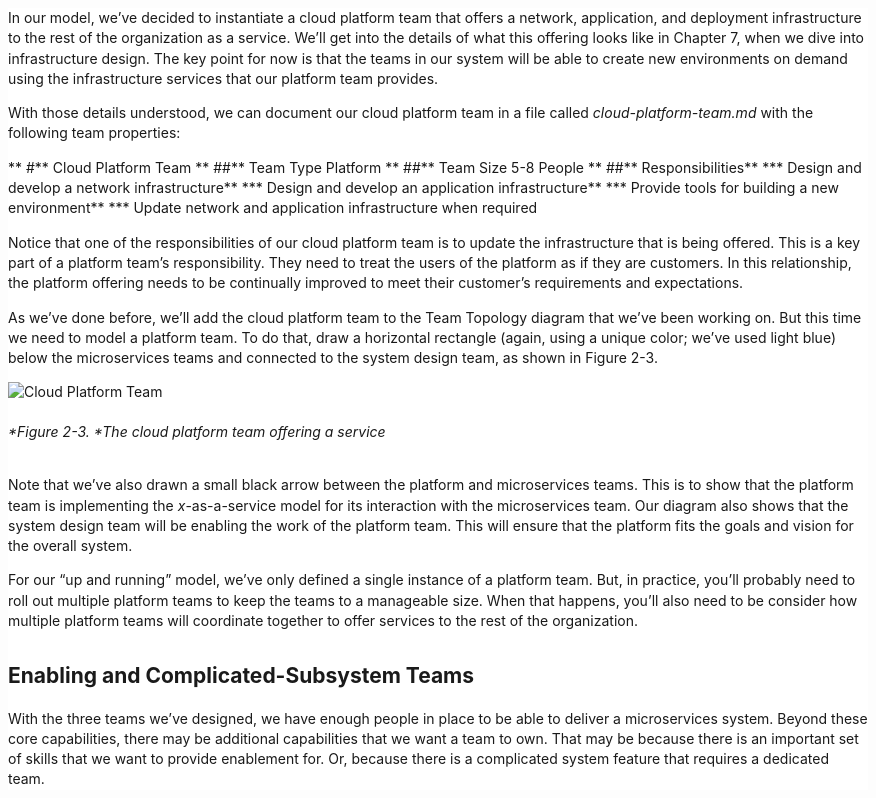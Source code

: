 In our model, we’ve decided to instantiate a cloud platform team that offers a network, application, and deployment infrastructure to the rest of the organization as a service. We’ll get into the details of what this offering looks like in Chapter 7, when we dive into infrastructure design. The key point for now is that the teams in our system will be able to create new environments on demand using the infrastructure services that our platform team provides.

With those details understood, we can document our cloud platform team in a file called *cloud-platform-team.md* with the following team properties:

**    #**     Cloud Platform Team
    **    ##**     Team Type
    Platform
    **    ##**     Team Size
    5-8 People
    **    ##**     Responsibilities**    ***     Design and develop a network infrastructure**    ***     Design and develop an application infrastructure**    ***     Provide tools for building a new environment**    ***     Update network and application infrastructure when required

Notice that one of the responsibilities of our cloud platform team is to update the infrastructure that is being offered. This is a key part of a platform team’s responsibility. They need to treat the users of the platform as if they are customers. In this relationship, the platform offering needs to be continually improved to meet their customer’s requirements and expectations.

As we’ve done before, we’ll add the cloud platform team to the Team Topology diagram that we’ve been working on. But this time we need to model a platform team. To do that, draw a horizontal rectangle \(again, using a unique color; we’ve used light blue\) below the microservices teams and connected to the system design team, as shown in Figure 2-3.





![Cloud Platform Team](images/000017.png) 
###### *Figure 2-3. *The cloud platform team offering a service





Note that we’ve also drawn a small black arrow between the platform and microservices teams. This is to show that the platform team is implementing the *x*-as-a-service model for its interaction with the microservices team. Our diagram also shows that the system design team will be enabling the work of the platform team. This will ensure that the platform fits the goals and vision for the overall system.

For our “up and running” model, we’ve only defined a single instance of a platform team. But, in practice, you’ll probably need to roll out multiple platform teams to keep the teams to a manageable size. When that happens, you’ll also need to be consider how multiple platform teams will coordinate together to offer services to the rest of the organization.





## Enabling and Complicated-Subsystem Teams

With the three teams we’ve designed, we have enough people in place to be able to deliver a microservices system. Beyond these core capabilities, there may be additional capabilities that we want a team to own. That may be because there is an important set of skills that we want to provide enablement for. Or, because there is a complicated system feature that requires a dedicated team.
